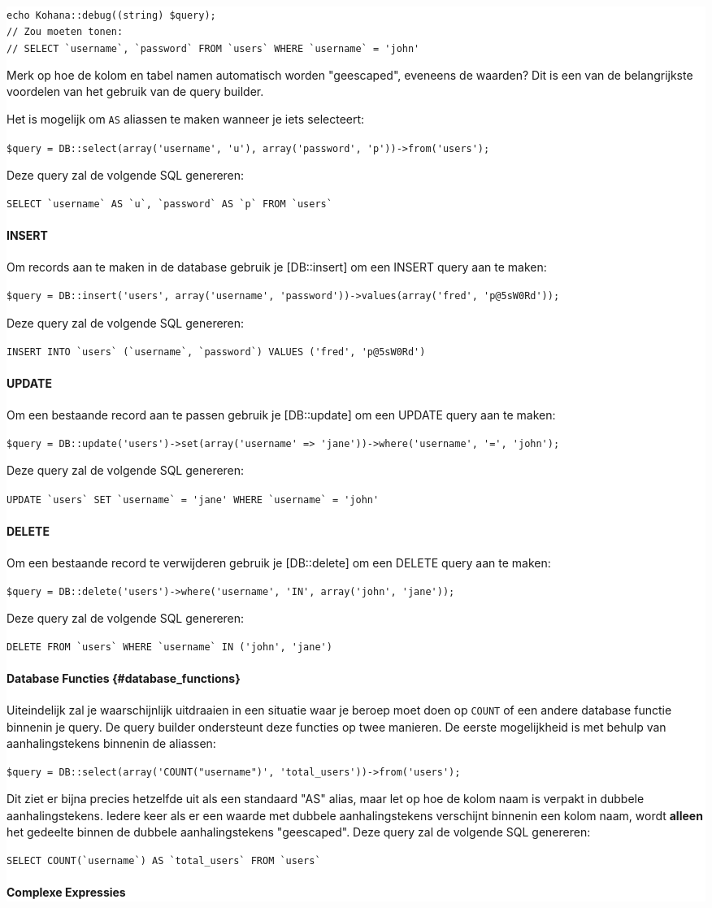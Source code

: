     echo Kohana::debug((string) $query);
    // Zou moeten tonen:
    // SELECT `username`, `password` FROM `users` WHERE `username` = 'john'

Merk op hoe de kolom en tabel namen automatisch worden "geescaped", eveneens de waarden? Dit is een van de belangrijkste voordelen van het gebruik van de query builder.

Het is mogelijk om `AS` aliassen te maken wanneer je iets selecteert:

    $query = DB::select(array('username', 'u'), array('password', 'p'))->from('users');

Deze query zal de volgende SQL genereren:

    SELECT `username` AS `u`, `password` AS `p` FROM `users`

#### INSERT

Om records aan te maken in de database gebruik je [DB::insert] om een INSERT query aan te maken:

    $query = DB::insert('users', array('username', 'password'))->values(array('fred', 'p@5sW0Rd'));

Deze query zal de volgende SQL genereren:

    INSERT INTO `users` (`username`, `password`) VALUES ('fred', 'p@5sW0Rd')

#### UPDATE

Om een bestaande record aan te passen gebruik je [DB::update] om een UPDATE query aan te maken:

    $query = DB::update('users')->set(array('username' => 'jane'))->where('username', '=', 'john');

Deze query zal de volgende SQL genereren:

    UPDATE `users` SET `username` = 'jane' WHERE `username` = 'john'

#### DELETE

Om een bestaande record te verwijderen gebruik je [DB::delete] om een DELETE query aan te maken:

    $query = DB::delete('users')->where('username', 'IN', array('john', 'jane'));

Deze query zal de volgende SQL genereren:

    DELETE FROM `users` WHERE `username` IN ('john', 'jane')

#### Database Functies {#database_functions}

Uiteindelijk zal je waarschijnlijk uitdraaien in een situatie waar je beroep moet doen op `COUNT` of een andere database functie binnenin je query. De query builder ondersteunt deze functies op twee manieren. De eerste mogelijkheid is met behulp van aanhalingstekens binnenin de aliassen:

    $query = DB::select(array('COUNT("username")', 'total_users'))->from('users');

Dit ziet er bijna precies hetzelfde uit als een standaard "AS" alias, maar let op hoe de kolom naam is verpakt in dubbele aanhalingstekens. Iedere keer als er een waarde met dubbele aanhalingstekens verschijnt binnenin een kolom naam, wordt **alleen** het gedeelte binnen de dubbele aanhalingstekens "geescaped". Deze query zal de volgende SQL genereren:

    SELECT COUNT(`username`) AS `total_users` FROM `users`

#### Complexe Expressies
